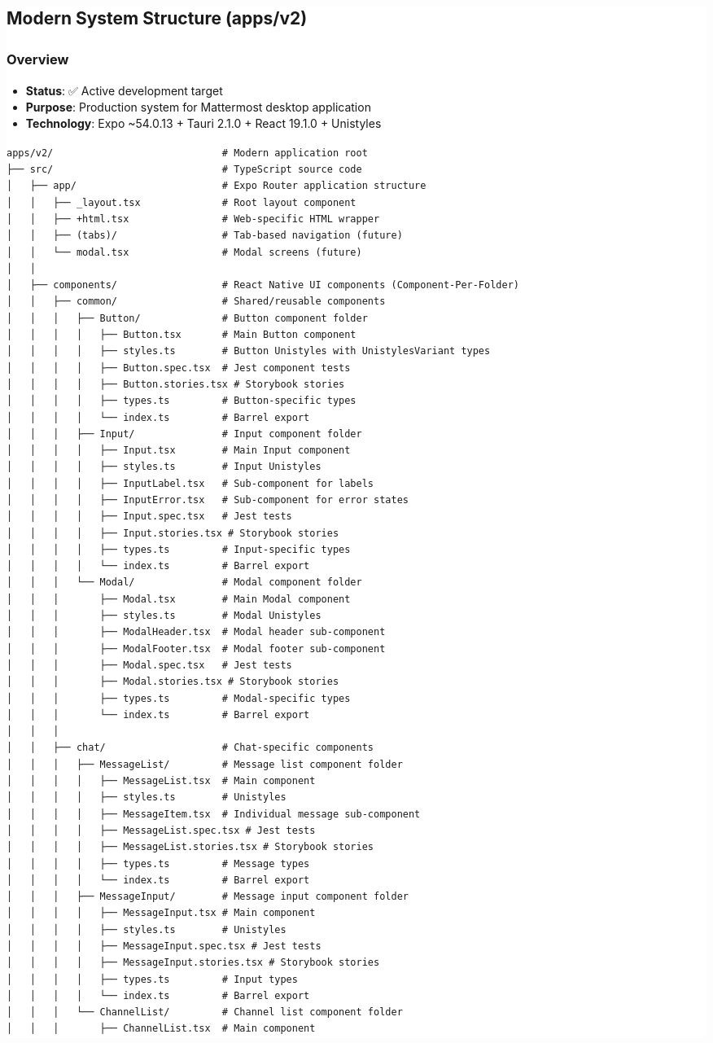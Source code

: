 ## Modern System Structure (apps/v2)

### Overview

- **Status**: ✅ Active development target
- **Purpose**: Production system for Mattermost desktop application
- **Technology**: Expo ~54.0.13 + Tauri 2.1.0 + React 19.1.0 + Unistyles

```
apps/v2/                             # Modern application root
├── src/                             # TypeScript source code
│   ├── app/                         # Expo Router application structure
│   │   ├── _layout.tsx              # Root layout component
│   │   ├── +html.tsx                # Web-specific HTML wrapper
│   │   ├── (tabs)/                  # Tab-based navigation (future)
│   │   └── modal.tsx                # Modal screens (future)
│   │
│   ├── components/                  # React Native UI components (Component-Per-Folder)
│   │   ├── common/                  # Shared/reusable components
│   │   │   ├── Button/              # Button component folder
│   │   │   │   ├── Button.tsx       # Main Button component
│   │   │   │   ├── styles.ts        # Button Unistyles with UnistylesVariant types
│   │   │   │   ├── Button.spec.tsx  # Jest component tests
│   │   │   │   ├── Button.stories.tsx # Storybook stories
│   │   │   │   ├── types.ts         # Button-specific types
│   │   │   │   └── index.ts         # Barrel export
│   │   │   ├── Input/               # Input component folder
│   │   │   │   ├── Input.tsx        # Main Input component
│   │   │   │   ├── styles.ts        # Input Unistyles
│   │   │   │   ├── InputLabel.tsx   # Sub-component for labels
│   │   │   │   ├── InputError.tsx   # Sub-component for error states
│   │   │   │   ├── Input.spec.tsx   # Jest tests
│   │   │   │   ├── Input.stories.tsx # Storybook stories
│   │   │   │   ├── types.ts         # Input-specific types
│   │   │   │   └── index.ts         # Barrel export
│   │   │   └── Modal/               # Modal component folder
│   │   │       ├── Modal.tsx        # Main Modal component
│   │   │       ├── styles.ts        # Modal Unistyles
│   │   │       ├── ModalHeader.tsx  # Modal header sub-component
│   │   │       ├── ModalFooter.tsx  # Modal footer sub-component
│   │   │       ├── Modal.spec.tsx   # Jest tests
│   │   │       ├── Modal.stories.tsx # Storybook stories
│   │   │       ├── types.ts         # Modal-specific types
│   │   │       └── index.ts         # Barrel export
│   │   │
│   │   ├── chat/                    # Chat-specific components
│   │   │   ├── MessageList/         # Message list component folder
│   │   │   │   ├── MessageList.tsx  # Main component
│   │   │   │   ├── styles.ts        # Unistyles
│   │   │   │   ├── MessageItem.tsx  # Individual message sub-component
│   │   │   │   ├── MessageList.spec.tsx # Jest tests
│   │   │   │   ├── MessageList.stories.tsx # Storybook stories
│   │   │   │   ├── types.ts         # Message types
│   │   │   │   └── index.ts         # Barrel export
│   │   │   ├── MessageInput/        # Message input component folder
│   │   │   │   ├── MessageInput.tsx # Main component
│   │   │   │   ├── styles.ts        # Unistyles
│   │   │   │   ├── MessageInput.spec.tsx # Jest tests
│   │   │   │   ├── MessageInput.stories.tsx # Storybook stories
│   │   │   │   ├── types.ts         # Input types
│   │   │   │   └── index.ts         # Barrel export
│   │   │   └── ChannelList/         # Channel list component folder
│   │   │       ├── ChannelList.tsx  # Main component
```